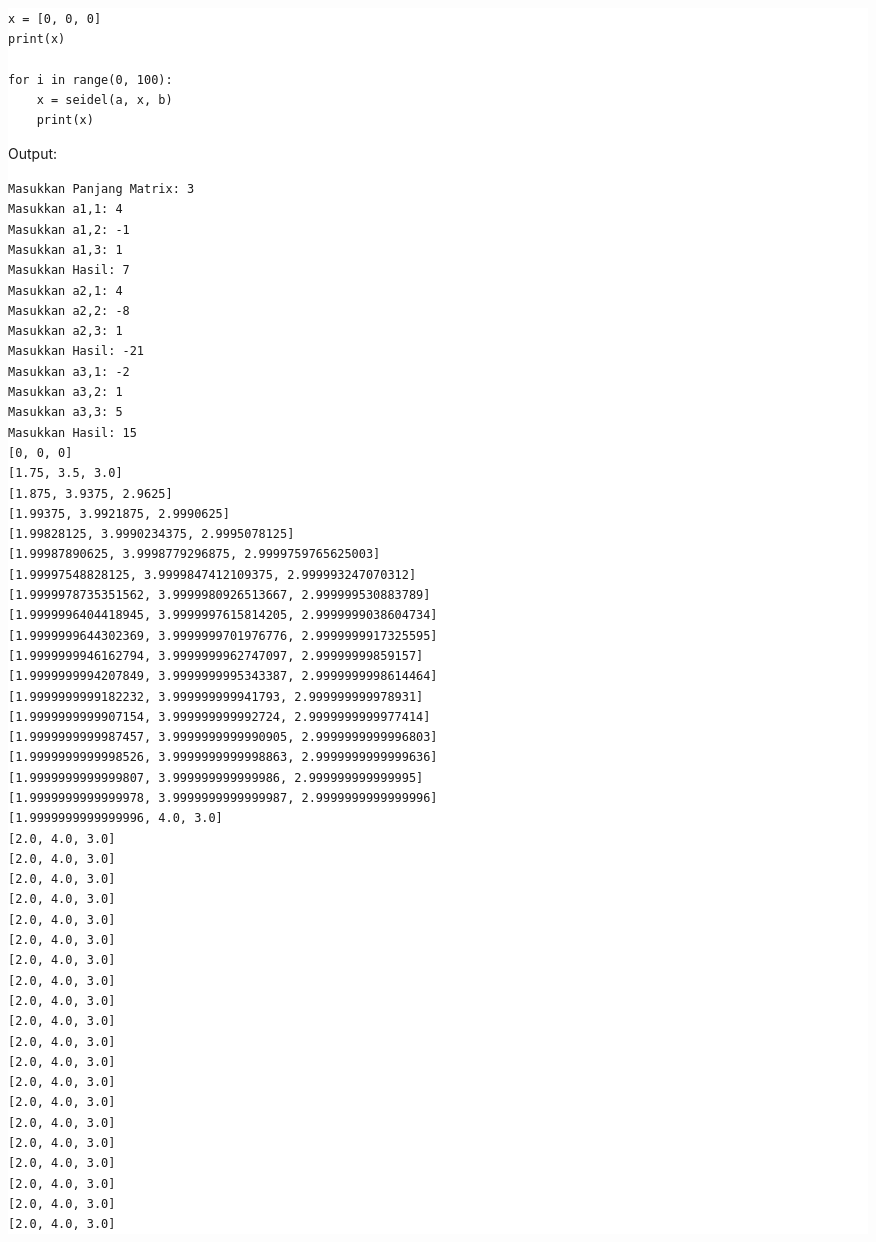 ```
x = [0, 0, 0]                        
print(x) 

for i in range(0, 100):          
    x = seidel(a, x, b)
    print(x)                 
```

Output:



```
Masukkan Panjang Matrix: 3
Masukkan a1,1: 4
Masukkan a1,2: -1
Masukkan a1,3: 1
Masukkan Hasil: 7
Masukkan a2,1: 4
Masukkan a2,2: -8
Masukkan a2,3: 1
Masukkan Hasil: -21
Masukkan a3,1: -2
Masukkan a3,2: 1
Masukkan a3,3: 5
Masukkan Hasil: 15
[0, 0, 0]
[1.75, 3.5, 3.0]
[1.875, 3.9375, 2.9625]
[1.99375, 3.9921875, 2.9990625]
[1.99828125, 3.9990234375, 2.9995078125]
[1.99987890625, 3.9998779296875, 2.9999759765625003]
[1.99997548828125, 3.9999847412109375, 2.999993247070312]
[1.9999978735351562, 3.9999980926513667, 2.999999530883789]
[1.9999996404418945, 3.9999997615814205, 2.9999999038604734]
[1.9999999644302369, 3.9999999701976776, 2.9999999917325595]
[1.9999999946162794, 3.9999999962747097, 2.99999999859157]
[1.9999999994207849, 3.9999999995343387, 2.9999999998614464]
[1.9999999999182232, 3.999999999941793, 2.999999999978931]
[1.9999999999907154, 3.999999999992724, 2.9999999999977414]
[1.9999999999987457, 3.9999999999990905, 2.9999999999996803]
[1.9999999999998526, 3.9999999999998863, 2.9999999999999636]
[1.9999999999999807, 3.999999999999986, 2.999999999999995]
[1.9999999999999978, 3.9999999999999987, 2.9999999999999996]
[1.9999999999999996, 4.0, 3.0]
[2.0, 4.0, 3.0]
[2.0, 4.0, 3.0]
[2.0, 4.0, 3.0]
[2.0, 4.0, 3.0]
[2.0, 4.0, 3.0]
[2.0, 4.0, 3.0]
[2.0, 4.0, 3.0]
[2.0, 4.0, 3.0]
[2.0, 4.0, 3.0]
[2.0, 4.0, 3.0]
[2.0, 4.0, 3.0]
[2.0, 4.0, 3.0]
[2.0, 4.0, 3.0]
[2.0, 4.0, 3.0]
[2.0, 4.0, 3.0]
[2.0, 4.0, 3.0]
[2.0, 4.0, 3.0]
[2.0, 4.0, 3.0]
[2.0, 4.0, 3.0]
[2.0, 4.0, 3.0]
```